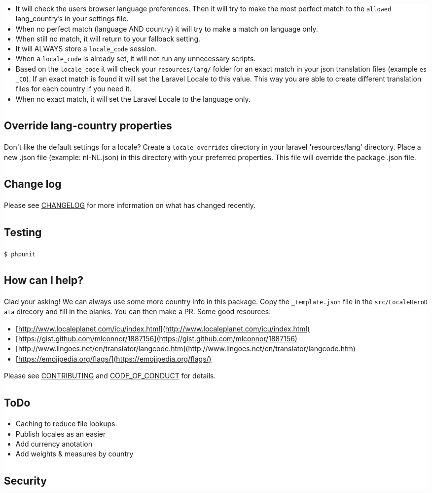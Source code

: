 * It will check the users browser language preferences. Then it will try to make the most perfect match to the `allowed` lang_country’s in your settings file.
* When no perfect match (language AND country) it will try to make a match on language only.
* When still no match, it will return to your fallback setting.
* It will ALWAYS store a `locale_code` session.
* When a `locale_code` is already set, it will not run any unnecessary scripts.
* Based on the `locale_code` it will check your `resources/lang/` folder for an exact match in your json translation files (example `es_CO`). If an exact match is found it will set the Laravel Locale to this value. This way you are able to create different translation files for each country if you need it.
* When no exact match, it will set the Laravel Locale to the language only.

## Override lang-country properties

Don't like the default settings for a locale? Create a `locale-overrides` directory in your laravel 'resources/lang' directory.
Place a new .json file (example: nl-NL.json) in this directory with your preferred properties. This file will override the package .json file.

## Change log

Please see [CHANGELOG](CHANGELOG.md) for more information on what has changed recently.

## Testing

``` bash
$ phpunit
```

## How can I help?
Glad your asking! We can always use some more country info in this package. Copy the `_template.json` file in the `src/LocaleHeroData` direcory and fill in the blanks. You can then make a PR.
Some good resources:

* [http://www.localeplanet.com/icu/index.html](http://www.localeplanet.com/icu/index.html)
* [https://gist.github.com/mlconnor/1887156](https://gist.github.com/mlconnor/1887156)
* [http://www.lingoes.net/en/translator/langcode.htm](http://www.lingoes.net/en/translator/langcode.htm)
* [https://emojipedia.org/flags/](https://emojipedia.org/flags/)

Please see [CONTRIBUTING](CONTRIBUTING.md) and [CODE_OF_CONDUCT](CODE_OF_CONDUCT.md) for details.

## ToDo

* Caching to reduce file lookups.
* Publish locales as an easier
* Add currency anotation
* Add weights & measures by country

## Security

